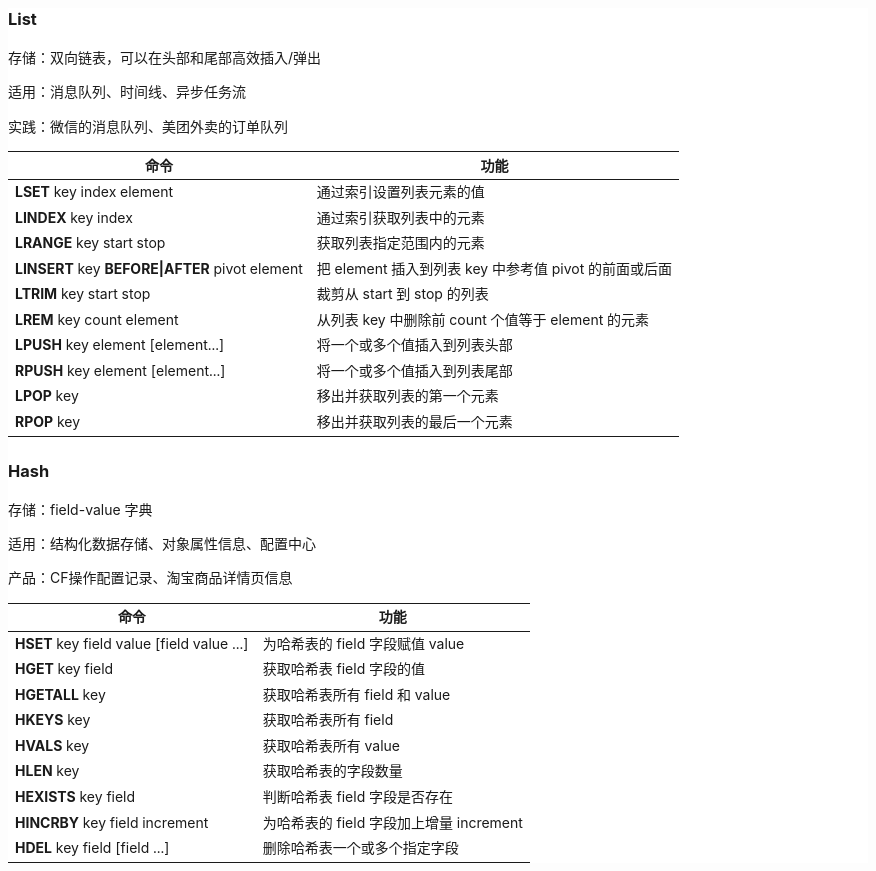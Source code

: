 ### List

存储：双向链表，可以在头部和尾部高效插入/弹出

适用：消息队列、时间线、异步任务流

实践：微信的消息队列、美团外卖的订单队列

| 命令                                            | 功能                                                  |
| ----------------------------------------------- | ----------------------------------------------------- |
| **LSET** key index element                      | 通过索引设置列表元素的值                              |
| **LINDEX** key index                            | 通过索引获取列表中的元素                              |
| **LRANGE** key start stop                       | 获取列表指定范围内的元素                              |
| **LINSERT** key **BEFORE\|AFTER** pivot element | 把 element 插入到列表 key 中参考值 pivot 的前面或后面 |
| **LTRIM** key start stop                        | 裁剪从 start 到 stop 的列表                           |
| **LREM** key count element                      | 从列表 key 中删除前 count 个值等于 element 的元素     |
| **LPUSH** key element [element...]              | 将一个或多个值插入到列表头部                          |
| **RPUSH** key element [element...]              | 将一个或多个值插入到列表尾部                          |
| **LPOP** key                                    | 移出并获取列表的第一个元素                            |
| **RPOP** key                                    | 移出并获取列表的最后一个元素                          |

### Hash

存储：field-value 字典

适用：结构化数据存储、对象属性信息、配置中心

产品：CF操作配置记录、淘宝商品详情页信息

| 命令                                       | 功能                                    |
| ------------------------------------------ | --------------------------------------- |
| **HSET** key field value [field value ...] | 为哈希表的 field 字段赋值 value         |
| **HGET** key field                         | 获取哈希表 field 字段的值               |
| **HGETALL** key                            | 获取哈希表所有 field 和 value           |
| **HKEYS** key                              | 获取哈希表所有 field                    |
| **HVALS** key                              | 获取哈希表所有 value                    |
| **HLEN** key                               | 获取哈希表的字段数量                    |
| **HEXISTS** key field                      | 判断哈希表 field 字段是否存在           |
| **HINCRBY** key field increment            | 为哈希表的 field 字段加上增量 increment |
| **HDEL** key field [field ...]             | 删除哈希表一个或多个指定字段            |
